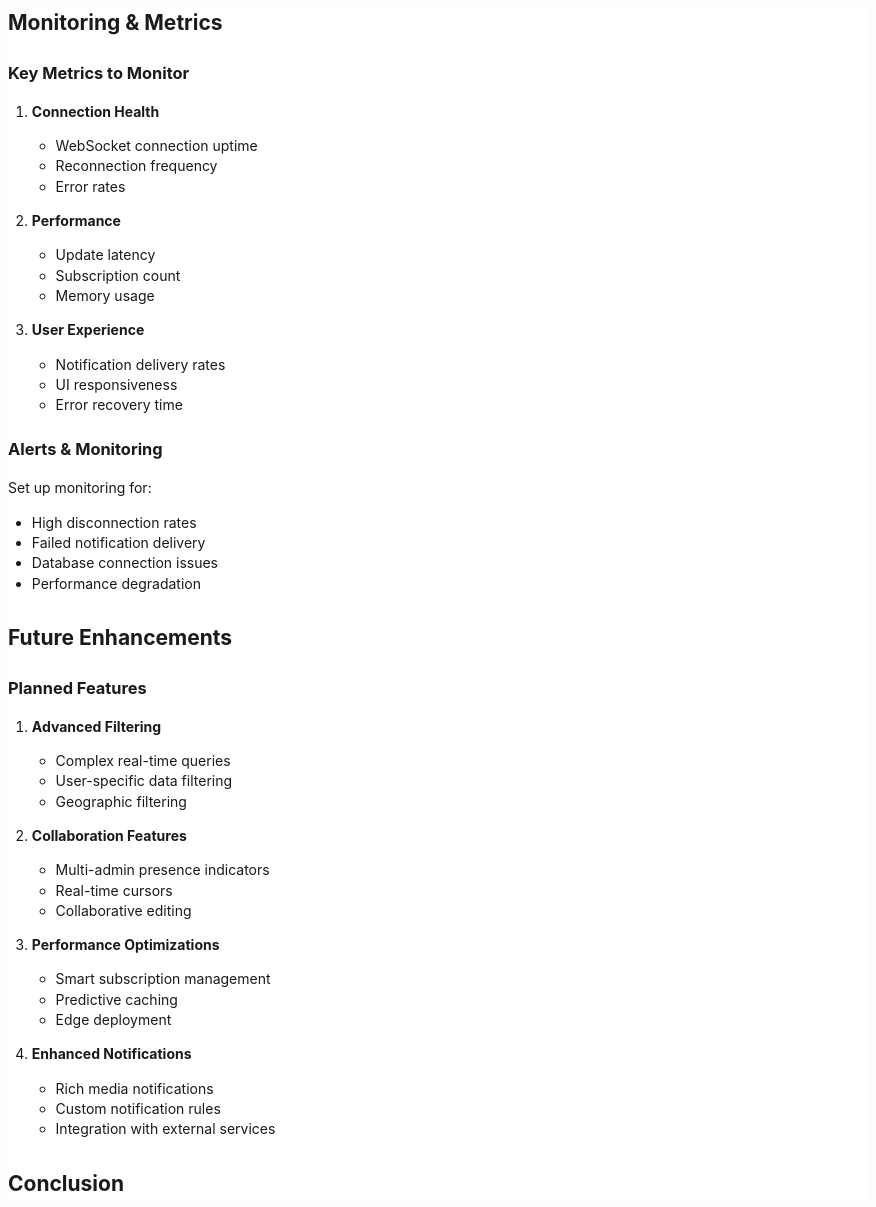 ## Monitoring & Metrics

### Key Metrics to Monitor

1. **Connection Health**
   - WebSocket connection uptime
   - Reconnection frequency
   - Error rates

2. **Performance**
   - Update latency
   - Subscription count
   - Memory usage

3. **User Experience**
   - Notification delivery rates
   - UI responsiveness
   - Error recovery time

### Alerts & Monitoring

Set up monitoring for:
- High disconnection rates
- Failed notification delivery
- Database connection issues
- Performance degradation

## Future Enhancements

### Planned Features

1. **Advanced Filtering**
   - Complex real-time queries
   - User-specific data filtering
   - Geographic filtering

2. **Collaboration Features**
   - Multi-admin presence indicators
   - Real-time cursors
   - Collaborative editing

3. **Performance Optimizations**
   - Smart subscription management
   - Predictive caching
   - Edge deployment

4. **Enhanced Notifications**
   - Rich media notifications
   - Custom notification rules
   - Integration with external services

## Conclusion
